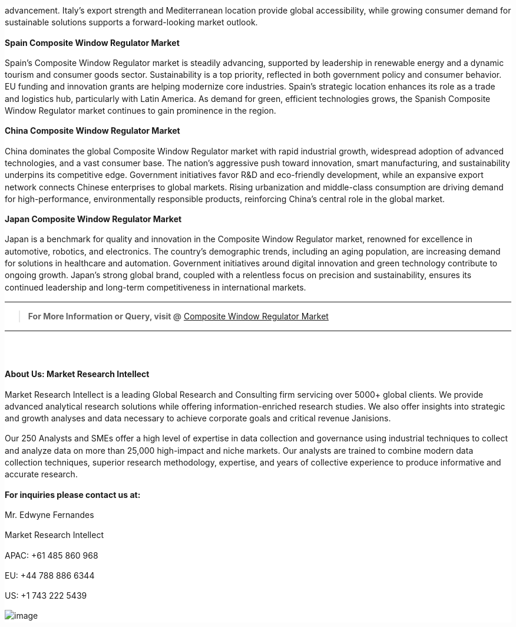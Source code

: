 advancement. Italy&rsquo;s export strength and Mediterranean location provide global accessibility, while growing consumer demand for sustainable solutions supports a forward-looking market outlook.</p><p class="" data-start="4424" data-end="4975"><strong data-start="4424" data-end="4445">Spain Composite Window Regulator Market</strong></p><p class="" data-start="4424" data-end="4975">Spain&rsquo;s Composite Window Regulator market is steadily advancing, supported by leadership in renewable energy and a dynamic tourism and consumer goods sector. Sustainability is a top priority, reflected in both government policy and consumer behavior. EU funding and innovation grants are helping modernize core industries. Spain&rsquo;s strategic location enhances its role as a trade and logistics hub, particularly with Latin America. As demand for green, efficient technologies grows, the Spanish Composite Window Regulator market continues to gain prominence in the region.</p><p class="" data-start="4977" data-end="5589"><strong data-start="4977" data-end="4998">China Composite Window Regulator Market</strong></p><p class="" data-start="4977" data-end="5589">China dominates the global Composite Window Regulator market with rapid industrial growth, widespread adoption of advanced technologies, and a vast consumer base. The nation&rsquo;s aggressive push toward innovation, smart manufacturing, and sustainability underpins its competitive edge. Government initiatives favor R&amp;D and eco-friendly development, while an expansive export network connects Chinese enterprises to global markets. Rising urbanization and middle-class consumption are driving demand for high-performance, environmentally responsible products, reinforcing China&rsquo;s central role in the global market.</p><p class="" data-start="5591" data-end="6162"><strong data-start="5591" data-end="5612">Japan Composite Window Regulator Market</strong></p><p class="" data-start="5591" data-end="6162">Japan is a benchmark for quality and innovation in the Composite Window Regulator market, renowned for excellence in automotive, robotics, and electronics. The country&rsquo;s demographic trends, including an aging population, are increasing demand for solutions in healthcare and automation. Government initiatives around digital innovation and green technology contribute to ongoing growth. Japan&rsquo;s strong global brand, coupled with a relentless focus on precision and sustainability, ensures its continued leadership and long-term competitiveness in international markets.</p><hr /><blockquote><p><span class="font-[700]"><strong>For More Information or Query, visit&nbsp;@</strong>&nbsp;</span><span class="font-[700]"><a href="https://www.marketresearchintellect.com/product/global-composite-window-regulator-market/?utm_source=Linkedin&utm_medium=019" target="_blank" data-tracking-control-name="article-ssr-frontend-pulse_little-text-block" data-tracking-will-navigate="" data-test-link="">Composite Window Regulator Market</a></span></p></blockquote><hr /><h3>&nbsp;</h3><p><strong><span class="font-[700]">About Us: Market Research Intellect</span></strong></p><p><span class="">Market Research Intellect is a leading Global Research and Consulting firm servicing over 5000+ global clients. We provide advanced analytical research solutions while offering information-enriched research studies.&nbsp;</span>We also offer insights into strategic and growth analyses and data necessary to achieve corporate goals and critical revenue Janisions.</p><p><span class="">Our 250 Analysts and SMEs offer a high level of expertise in data collection and governance using industrial techniques to collect and analyze data on more than 25,000 high-impact and niche markets. Our analysts are trained to combine modern data collection techniques, superior research methodology, expertise, and years of collective experience to produce informative and accurate research.</span></p><p><strong>For inquiries please contact us at:</strong></p><p>Mr. Edwyne Fernandes</p><p>Market Research Intellect</p><p>APAC: +61 485 860 968</p><p>EU: +44 788 886 6344</p><p>US: +1 743 222 5439</p>
![image](https://github.com/user-attachments/assets/4071f331-f69d-4ed5-82fd-f0bc7b808db5)
